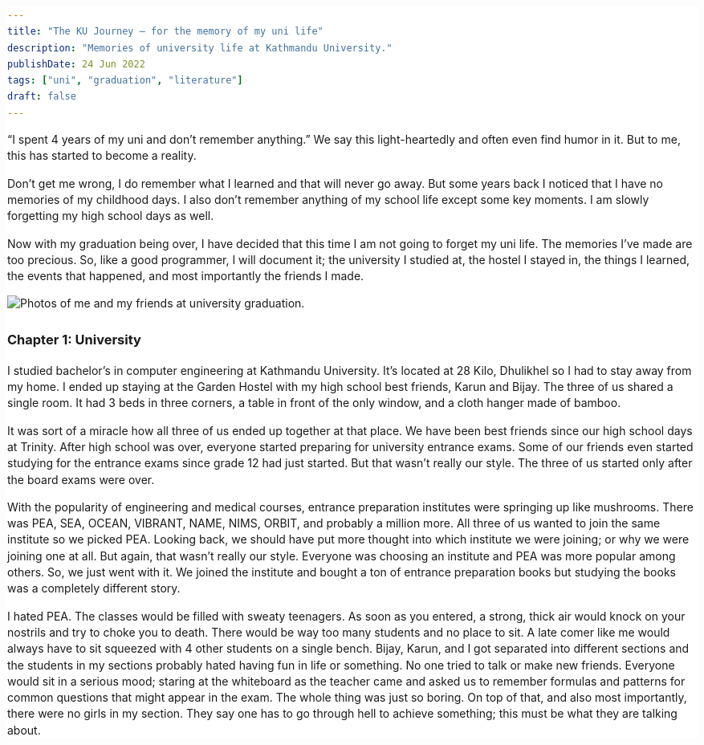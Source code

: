 ```yaml
---
title: "The KU Journey — for the memory of my uni life"
description: "Memories of university life at Kathmandu University."
publishDate: 24 Jun 2022
tags: ["uni", "graduation", "literature"]
draft: false
---
```

“I spent 4 years of my uni and don’t remember anything.” We say this light-heartedly and often even find humor in it. But to me, this has started to become a reality.

Don’t get me wrong, I do remember what I learned and that will never go away. But some years back I noticed that I have no memories of my childhood days. I also don’t remember anything of my school life except some key moments. I am slowly forgetting my high school days as well.

Now with my graduation being over, I have decided that this time I am not going to forget my uni life. The memories I’ve made are too precious. So, like a good programmer, I will document it; the university I studied at, the hostel I stayed in, the things I learned, the events that happened, and most importantly the friends I made.

![Photos of me and my friends at university graduation.](@/assets/ku_journey/ku-journey-cover.webp)

### **Chapter 1: University**

I studied bachelor’s in computer engineering at Kathmandu University. It’s located at 28 Kilo, Dhulikhel so I had to stay away from my home. I ended up staying at the Garden Hostel with my high school best friends, Karun and Bijay. The three of us shared a single room. It had 3 beds in three corners, a table in front of the only window, and a cloth hanger made of bamboo.

It was sort of a miracle how all three of us ended up together at that place. We have been best friends since our high school days at Trinity. After high school was over, everyone started preparing for university entrance exams. Some of our friends even started studying for the entrance exams since grade 12 had just started. But that wasn’t really our style. The three of us started only after the board exams were over.

With the popularity of engineering and medical courses, entrance preparation institutes were springing up like mushrooms. There was PEA, SEA, OCEAN, VIBRANT, NAME, NIMS, ORBIT, and probably a million more. All three of us wanted to join the same institute so we picked PEA. Looking back, we should have put more thought into which institute we were joining; or why we were joining one at all. But again, that wasn’t really our style. Everyone was choosing an institute and PEA was more popular among others. So, we just went with it. We joined the institute and bought a ton of entrance preparation books but studying the books was a completely different story.

I hated PEA. The classes would be filled with sweaty teenagers. As soon as you entered, a strong, thick air would knock on your nostrils and try to choke you to death. There would be way too many students and no place to sit. A late comer like me would always have to sit squeezed with 4 other students on a single bench. Bijay, Karun, and I got separated into different sections and the students in my sections probably hated having fun in life or something. No one tried to talk or make new friends. Everyone would sit in a serious mood; staring at the whiteboard as the teacher came and asked us to remember formulas and patterns for common questions that might appear in the exam. The whole thing was just so boring. On top of that, and also most importantly, there were no girls in my section. They say one has to go through hell to achieve something; this must be what they are talking about.
